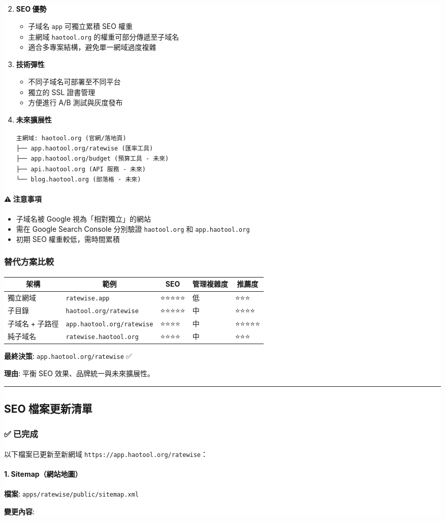 2. **SEO 優勢**
   - 子域名 `app` 可獨立累積 SEO 權重
   - 主網域 `haotool.org` 的權重可部分傳遞至子域名
   - 適合多專案結構，避免單一網域過度複雜

3. **技術彈性**
   - 不同子域名可部署至不同平台
   - 獨立的 SSL 證書管理
   - 方便進行 A/B 測試與灰度發布

4. **未來擴展性**
   ```
   主網域: haotool.org (官網/落地頁)
   ├── app.haotool.org/ratewise (匯率工具)
   ├── app.haotool.org/budget (預算工具 - 未來)
   ├── api.haotool.org (API 服務 - 未來)
   └── blog.haotool.org (部落格 - 未來)
   ```

#### ⚠️ 注意事項

- 子域名被 Google 視為「相對獨立」的網站
- 需在 Google Search Console 分別驗證 `haotool.org` 和 `app.haotool.org`
- 初期 SEO 權重較低，需時間累積

### 替代方案比較

| 架構            | 範例                       | SEO        | 管理複雜度 | 推薦度     |
| --------------- | -------------------------- | ---------- | ---------- | ---------- |
| 獨立網域        | `ratewise.app`             | ⭐⭐⭐⭐⭐ | 低         | ⭐⭐⭐     |
| 子目錄          | `haotool.org/ratewise`     | ⭐⭐⭐⭐⭐ | 中         | ⭐⭐⭐⭐   |
| 子域名 + 子路徑 | `app.haotool.org/ratewise` | ⭐⭐⭐⭐   | 中         | ⭐⭐⭐⭐⭐ |
| 純子域名        | `ratewise.haotool.org`     | ⭐⭐⭐⭐   | 中         | ⭐⭐⭐     |

**最終決策**: `app.haotool.org/ratewise` ✅

**理由**: 平衡 SEO 效果、品牌統一與未來擴展性。

---

## SEO 檔案更新清單

### ✅ 已完成

以下檔案已更新至新網域 `https://app.haotool.org/ratewise`：

#### 1. Sitemap（網站地圖）

**檔案**: `apps/ratewise/public/sitemap.xml`

**變更內容**:
